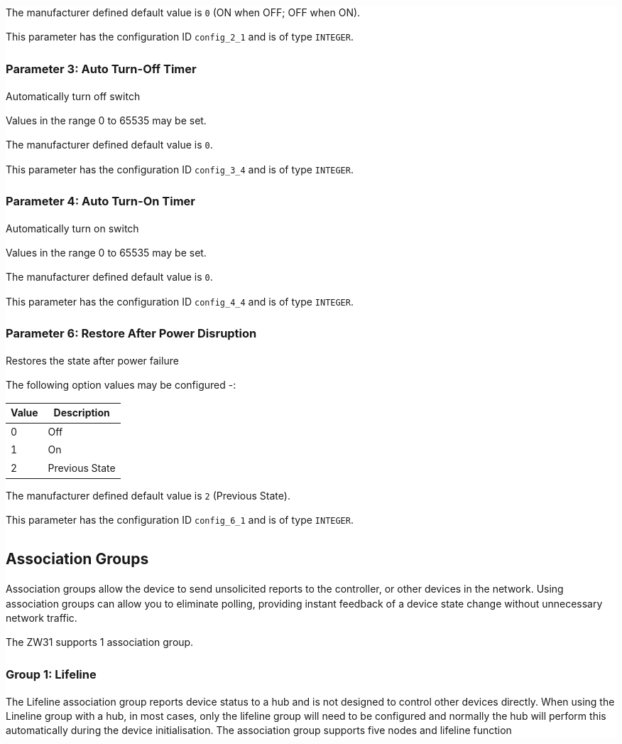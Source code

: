 The manufacturer defined default value is ```0``` (ON when OFF; OFF when ON).

This parameter has the configuration ID ```config_2_1``` and is of type ```INTEGER```.


### Parameter 3: Auto Turn-Off Timer

Automatically turn off switch

Values in the range 0 to 65535 may be set.

The manufacturer defined default value is ```0```.

This parameter has the configuration ID ```config_3_4``` and is of type ```INTEGER```.


### Parameter 4: Auto Turn-On Timer

Automatically turn on switch

Values in the range 0 to 65535 may be set.

The manufacturer defined default value is ```0```.

This parameter has the configuration ID ```config_4_4``` and is of type ```INTEGER```.


### Parameter 6: Restore After Power Disruption

Restores the state after power failure

The following option values may be configured -:

| Value  | Description |
|--------|-------------|
| 0 | Off |
| 1 | On |
| 2 | Previous State |

The manufacturer defined default value is ```2``` (Previous State).

This parameter has the configuration ID ```config_6_1``` and is of type ```INTEGER```.


## Association Groups

Association groups allow the device to send unsolicited reports to the controller, or other devices in the network. Using association groups can allow you to eliminate polling, providing instant feedback of a device state change without unnecessary network traffic.

The ZW31 supports 1 association group.

### Group 1: Lifeline

The Lifeline association group reports device status to a hub and is not designed to control other devices directly. When using the Lineline group with a hub, in most cases, only the lifeline group will need to be configured and normally the hub will perform this automatically during the device initialisation.
The association group supports five nodes and lifeline function
